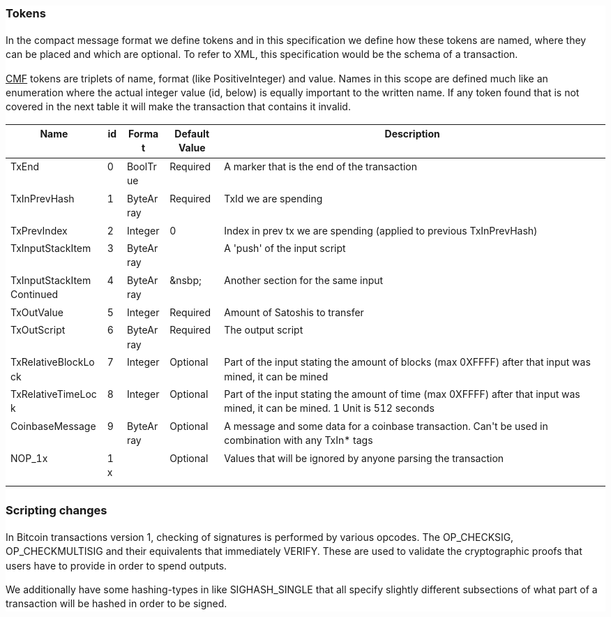 
<h3> Tokens </h3>


In the compact message format we define tokens and in this specification we
define how these tokens are named, where they can be placed and which are
optional.  To refer to XML, this specification would be the schema of
a transaction.

<a href="https://github.com/bitcoinclassic/documentation/blob/master/spec/compactmessageformat.md" target="_blank">CMF</a>
tokens are triplets of name, format (like PositiveInteger) and value.
Names in this scope are defined much like an enumeration where the actual
integer value (id, below) is equally important to the written name.
If any token found that is not covered in the next table it will make the
transaction that contains it invalid.


|Name|id|Format|Default Value|Description|
|-|-|-|-|-|
|TxEnd|0|BoolTrue|Required|A marker that is the end of the transaction|
|TxInPrevHash|1|ByteArray|Required|TxId we are spending|
|TxPrevIndex|2|Integer|0|Index in prev tx we are spending (applied to previous TxInPrevHash)|
|TxInputStackItem|3|ByteArray|&nbsp;|A 'push' of the input script|
|TxInputStackItemContinued|4|ByteArray|&nsbp;|Another section for the same input|
|TxOutValue|5|Integer|Required|Amount of Satoshis to transfer|
|TxOutScript|6|ByteArray|Required|The output script|
|TxRelativeBlockLock|7|Integer|Optional|Part of the input stating the amount of blocks (max 0XFFFF) after that input was mined, it can be mined|
|TxRelativeTimeLock|8|Integer|Optional|Part of the input stating the amount of time (max 0XFFFF) after that input was mined, it can be mined. 1 Unit is 512 seconds|
|CoinbaseMessage|9|ByteArray|Optional|A message and some data for a coinbase transaction. Can't be used in combination with any TxIn\* tags|
|NOP_1x|1x|&nbsp;|Optional|Values that will be ignored by anyone parsing the transaction|
||



<h3> Scripting changes </h3>


In Bitcoin transactions version 1, checking of signatures is performed by
various opcodes. The OP_CHECKSIG, OP_CHECKMULTISIG and their equivalents
that immediately VERIFY.  These are used to validate the cryptographic
proofs that users have to provide in order to spend outputs.

We additionally have some hashing-types in like SIGHASH_SINGLE that all
specify slightly different subsections of what part of a transaction will
be hashed in order to be signed.
